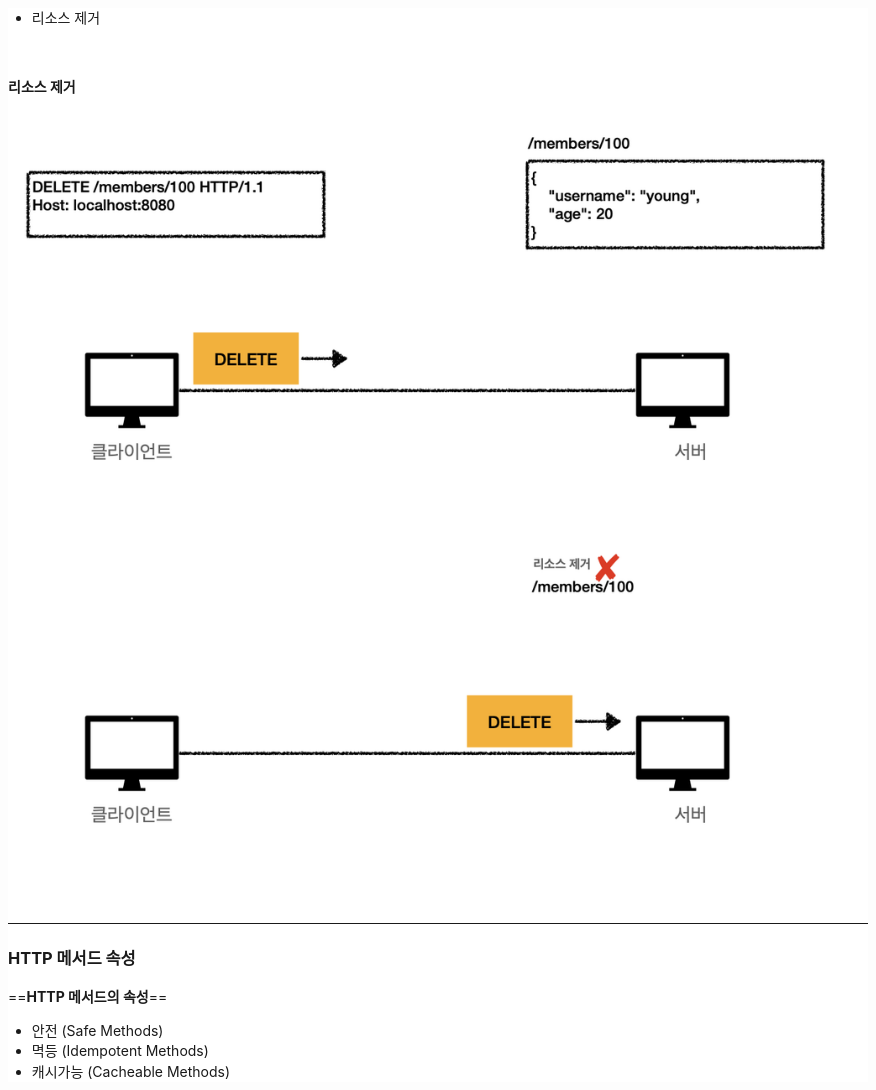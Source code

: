 - 리소스 제거

<br>

**리소스 제거**

![](brain/image/section04-15.png)

![](brain/image/section04-16.png)

<br><hr>

### HTTP 메서드 속성

==**HTTP 메서드의 속성**==
- 안전 (Safe Methods)
- 멱등 (Idempotent Methods)
- 캐시가능 (Cacheable Methods)
